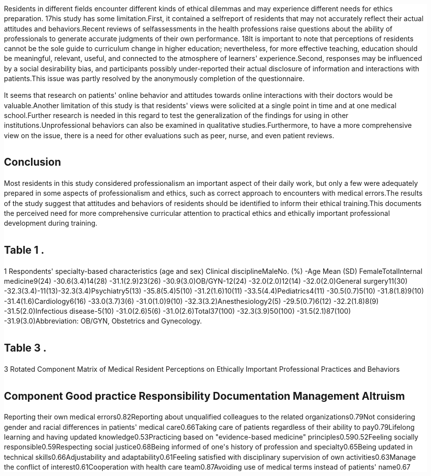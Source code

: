 Residents in different fields encounter different kinds of ethical dilemmas and may experience different needs for ethics preparation. 17his study has some limitation.First, it contained a selfreport of residents that may not accurately reflect their actual attitudes and behaviors.Recent reviews of selfassessments in the health professions raise questions about the ability of professionals to generate accurate judgments of their own performance. 18It is important to note that perceptions of residents cannot be the sole guide to curriculum change in higher education; nevertheless, for more effective teaching, education should be meaningful, relevant, useful, and connected to the atmosphere of learners' experience.Second, responses may be influenced by a social desirability bias, and participants possibly under-reported their actual disclosure of information and interactions with patients.This issue was partly resolved by the anonymously completion of the questionnaire.

It seems that research on patients' online behavior and attitudes towards online interactions with their doctors would be valuable.Another limitation of this study is that residents' views were solicited at a single point in time and at one medical school.Further research is needed in this regard to test the generalization of the findings for using in other institutions.Unprofessional behaviors can also be examined in qualitative studies.Furthermore, to have a more comprehensive view on the issue, there is a need for other evaluations such as peer, nurse, and even patient reviews.


## Conclusion

Most residents in this study considered professionalism an important aspect of their daily work, but only a few were adequately prepared in some aspects of professionalism and ethics, such as correct approach to encounters with medical errors.The results of the study suggest that attitudes and behaviors of residents should be identified to inform their ethical training.This documents the perceived need for more comprehensive curricular attention to practical ethics and ethically important professional development during training.

## Table 1 .
1
Respondents' specialty-based characteristics (age and sex)
Clinical disciplineMaleNo. (%) -Age Mean (SD) FemaleTotalInternal medicine9(24) -30.6(3.4)14(28) -31.1(2.9)23(26) -30.9(3.0)OB/GYN-12(24) -32.0(2.0)12(14) -32.0(2.0)General surgery11(30) -32.3(3.4)-11(13)-32.3(3.4)Psychiatry5(13) -35.8(5.4)5(10) -31.2(1.6)10(11) -33.5(4.4)Pediatrics4(11) -30.5(0.7)5(10) -31.8(1.8)9(10) -31.4(1.6)Cardiology6(16) -33.0(3.7)3(6) -31.0(1.0)9(10) -32.3(3.2)Anesthesiology2(5) -29.5(0.7)6(12) -32.2(1.8)8(9) -31.5(2.0)Infectious disease-5(10) -31.0(2.6)5(6) -31.0(2.6)Total37(100) -32.3(3.9)50(100) -31.5(2.1)87(100) -31.9(3.0)Abbreviation: OB/GYN, Obstetrics and Gynecology.

## Table 3 .
3
Rotated Component Matrix of Medical Resident Perceptions on Ethically Important Professional Practices and Behaviors


## Component Good practice Responsibility Documentation Management Altruism
Reporting their own medical errors0.82Reporting about unqualified colleagues to the related organizations0.79Not considering gender and racial differences in patients' medical care0.66Taking care of patients regardless of their ability to pay0.79Lifelong learning and having updated knowledge0.53Practicing based on "evidence-based medicine" principles0.590.52Feeling socially responsible0.59Respecting social justice0.68Being informed of one's history of profession and specialty0.65Being updated in technical skills0.66Adjustability and adaptability0.61Feeling satisfied with disciplinary supervision of own activities0.63Manage the conflict of interest0.61Cooperation with health care team0.87Avoiding use of medical terms instead of patients' name0.67
